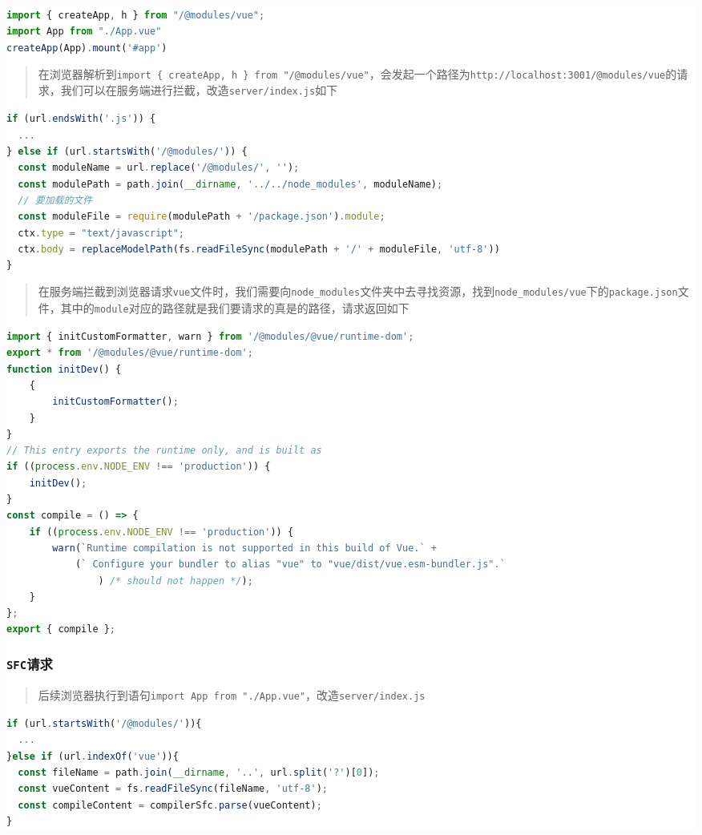 ```js
import { createApp, h } from "/@modules/vue";
import App from "./App.vue"
createApp(App).mount('#app')
```

> 在浏览器解析到`import { createApp, h } from "/@modules/vue"`，会发起一个路径为`http://localhost:3001/@modules/vue`的请求，我们可以在服务端进行拦截，改造`server/index.js`如下

```js
if (url.endsWith('.js')) {
  ...
} else if (url.startsWith('/@modules/')) {
  const moduleName = url.replace('/@modules/', '');
  const modulePath = path.join(__dirname, '../../node_modules', moduleName);
  // 要加载的文件
  const moduleFile = require(modulePath + '/package.json').module;
  ctx.type = "text/javascript";
  ctx.body = replaceModelPath(fs.readFileSync(modulePath + '/' + moduleFile, 'utf-8'))
} 
```

> 在服务端拦截到浏览器请求`vue`文件时，我们需要向`node_modules`文件夹中去寻找资源，找到`node_modules/vue`下的`package.json`文件，其中的`module`对应的路径就是我们要请求的真是的路径，请求返回如下

```js
import { initCustomFormatter, warn } from '/@modules/@vue/runtime-dom';
export * from '/@modules/@vue/runtime-dom';
function initDev() {
    {
        initCustomFormatter();
    }
}
// This entry exports the runtime only, and is built as
if ((process.env.NODE_ENV !== 'production')) {
    initDev();
}
const compile = () => {
    if ((process.env.NODE_ENV !== 'production')) {
        warn(`Runtime compilation is not supported in this build of Vue.` +
            (` Configure your bundler to alias "vue" to "vue/dist/vue.esm-bundler.js".`
                ) /* should not happen */);
    }
};
export { compile };

```

### `SFC`请求

> 后续浏览器执行到语句`import App from "./App.vue"`，改造`server/index.js`

```js
if (url.startsWith('/@modules/')){
  ...
}else if (url.indexOf('vue')){
  const fileName = path.join(__dirname, '..', url.split('?')[0]);
  const vueContent = fs.readFileSync(fileName, 'utf-8');
  const compileContent = compilerSfc.parse(vueContent);
}
```
